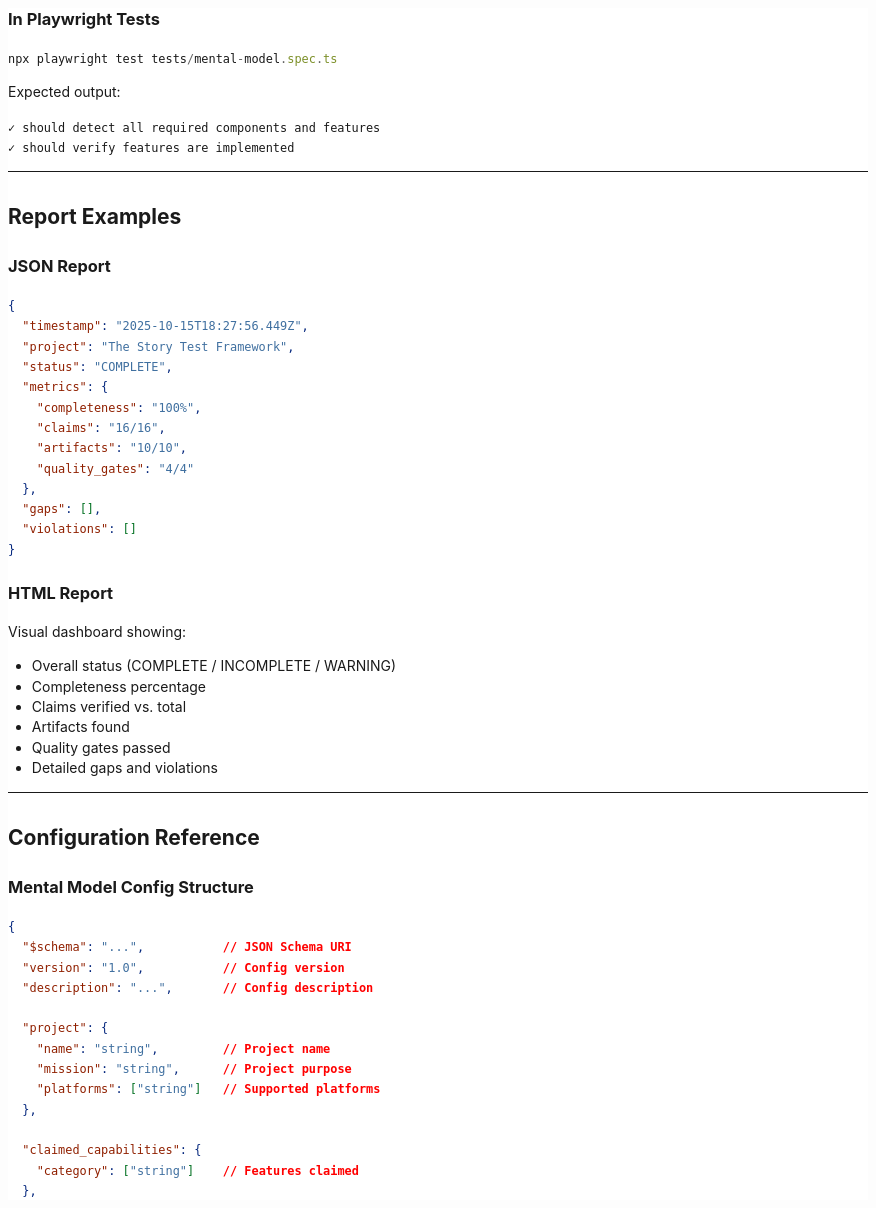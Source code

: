 ### In Playwright Tests

```typescript
npx playwright test tests/mental-model.spec.ts
```

Expected output:
```
✓ should detect all required components and features
✓ should verify features are implemented
```

---

## Report Examples

### JSON Report

```json
{
  "timestamp": "2025-10-15T18:27:56.449Z",
  "project": "The Story Test Framework",
  "status": "COMPLETE",
  "metrics": {
    "completeness": "100%",
    "claims": "16/16",
    "artifacts": "10/10",
    "quality_gates": "4/4"
  },
  "gaps": [],
  "violations": []
}
```

### HTML Report

Visual dashboard showing:
- Overall status (COMPLETE / INCOMPLETE / WARNING)
- Completeness percentage
- Claims verified vs. total
- Artifacts found
- Quality gates passed
- Detailed gaps and violations

---

## Configuration Reference

### Mental Model Config Structure

```json
{
  "$schema": "...",           // JSON Schema URI
  "version": "1.0",           // Config version
  "description": "...",       // Config description
  
  "project": {
    "name": "string",         // Project name
    "mission": "string",      // Project purpose
    "platforms": ["string"]   // Supported platforms
  },
  
  "claimed_capabilities": {
    "category": ["string"]    // Features claimed
  },
```